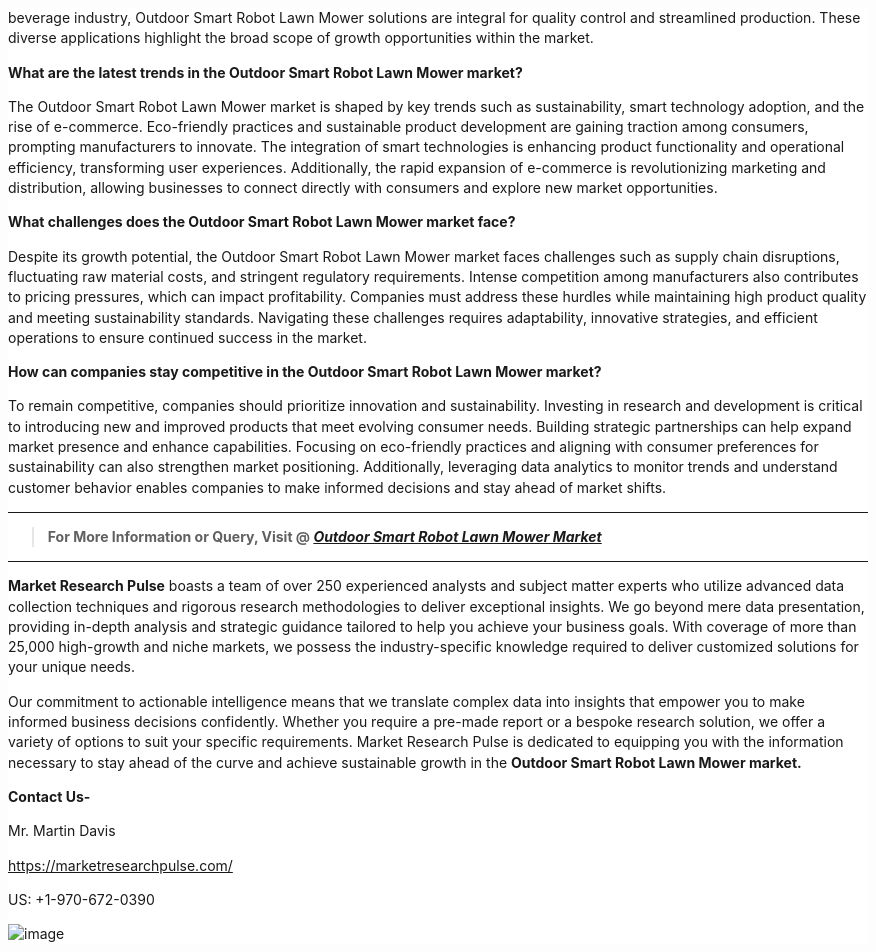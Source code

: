 beverage industry, Outdoor Smart Robot Lawn Mower solutions are integral for quality control and streamlined production. These diverse applications highlight the broad scope of growth opportunities within the market.</p><p><strong>What are the latest trends in the Outdoor Smart Robot Lawn Mower market?</strong></p><p>The Outdoor Smart Robot Lawn Mower market is shaped by key trends such as sustainability, smart technology adoption, and the rise of e-commerce. Eco-friendly practices and sustainable product development are gaining traction among consumers, prompting manufacturers to innovate. The integration of smart technologies is enhancing product functionality and operational efficiency, transforming user experiences. Additionally, the rapid expansion of e-commerce is revolutionizing marketing and distribution, allowing businesses to connect directly with consumers and explore new market opportunities.</p><p><strong>What challenges does the Outdoor Smart Robot Lawn Mower market face?</strong></p><p>Despite its growth potential, the Outdoor Smart Robot Lawn Mower market faces challenges such as supply chain disruptions, fluctuating raw material costs, and stringent regulatory requirements. Intense competition among manufacturers also contributes to pricing pressures, which can impact profitability. Companies must address these hurdles while maintaining high product quality and meeting sustainability standards. Navigating these challenges requires adaptability, innovative strategies, and efficient operations to ensure continued success in the market.</p><p><strong>How can companies stay competitive in the Outdoor Smart Robot Lawn Mower market?</strong></p><p>To remain competitive, companies should prioritize innovation and sustainability. Investing in research and development is critical to introducing new and improved products that meet evolving consumer needs. Building strategic partnerships can help expand market presence and enhance capabilities. Focusing on eco-friendly practices and aligning with consumer preferences for sustainability can also strengthen market positioning. Additionally, leveraging data analytics to monitor trends and understand customer behavior enables companies to make informed decisions and stay ahead of market shifts.</p><hr /><blockquote><p><strong>For More Information or Query, Visit @&nbsp;<em><a href="https://marketresearchpulse.com/report/20304/outdoor-smart-robot-lawn-mower-market?utm_source=Linkedin&utm_medium=0111">Outdoor Smart Robot Lawn Mower Market</a></em></strong></p></blockquote><hr /><p><strong>Market Research Pulse</strong> boasts a team of over 250 experienced analysts and subject matter experts who utilize advanced data collection techniques and rigorous research methodologies to deliver exceptional insights. We go beyond mere data presentation, providing in-depth analysis and strategic guidance tailored to help you achieve your business goals. With coverage of more than 25,000 high-growth and niche markets, we possess the industry-specific knowledge required to deliver customized solutions for your unique needs.</p><p>Our commitment to actionable intelligence means that we translate complex data into insights that empower you to make informed business decisions confidently. Whether you require a pre-made report or a bespoke research solution, we offer a variety of options to suit your specific requirements. Market Research Pulse is dedicated to equipping you with the information necessary to stay ahead of the curve and achieve sustainable growth in the <strong>Outdoor Smart Robot Lawn Mower market.</strong></p><p><strong>Contact Us-</strong></p><p>Mr. Martin Davis</p><p>https://marketresearchpulse.com/</p><p>US: +1-970-672-0390</p>
![image](https://github.com/user-attachments/assets/23bc9709-eb72-4d70-952f-ca15b8e79828)
